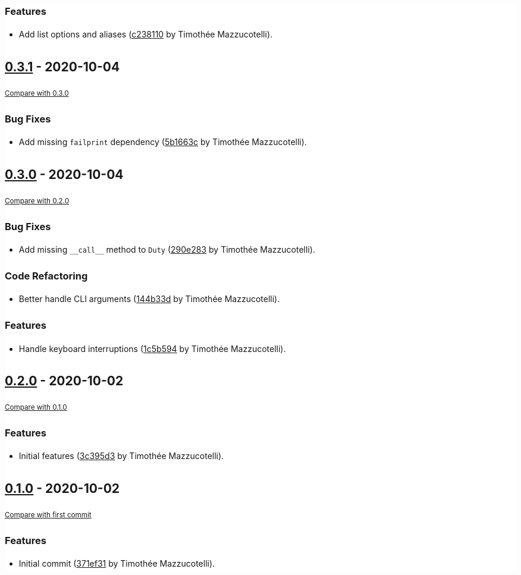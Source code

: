 ### Features
- Add list options and aliases ([c238110](https://github.com/pawamoy/duty/commit/c23811013f92609907c934a1f54e65c209c6f7f0) by Timothée Mazzucotelli).


## [0.3.1](https://github.com/pawamoy/duty/releases/tag/0.3.1) - 2020-10-04

<small>[Compare with 0.3.0](https://github.com/pawamoy/duty/compare/0.3.0...0.3.1)</small>

### Bug Fixes
- Add missing `failprint` dependency ([5b1663c](https://github.com/pawamoy/duty/commit/5b1663ccacc12bcefe28ab2bcce5b43a5953f073) by Timothée Mazzucotelli).


## [0.3.0](https://github.com/pawamoy/duty/releases/tag/0.3.0) - 2020-10-04

<small>[Compare with 0.2.0](https://github.com/pawamoy/duty/compare/0.2.0...0.3.0)</small>

### Bug Fixes
- Add missing `__call__` method to `Duty` ([290e283](https://github.com/pawamoy/duty/commit/290e2836b5e720f952f4224e7e07dbe19532ed0e) by Timothée Mazzucotelli).

### Code Refactoring
- Better handle CLI arguments ([144b33d](https://github.com/pawamoy/duty/commit/144b33d8095c5e338c589d674a62e404e8aa3e39) by Timothée Mazzucotelli).

### Features
- Handle keyboard interruptions ([1c5b594](https://github.com/pawamoy/duty/commit/1c5b594df84ae036c3eac58db391684a7d591d18) by Timothée Mazzucotelli).


## [0.2.0](https://github.com/pawamoy/duty/releases/tag/0.2.0) - 2020-10-02

<small>[Compare with 0.1.0](https://github.com/pawamoy/duty/compare/0.1.0...0.2.0)</small>

### Features
- Initial features ([3c395d3](https://github.com/pawamoy/duty/commit/3c395d36ec404877b2a6e2a55f7645c5ff22b894) by Timothée Mazzucotelli).


## [0.1.0](https://github.com/pawamoy/duty/releases/tag/0.1.0) - 2020-10-02

<small>[Compare with first commit](https://github.com/pawamoy/duty/compare/371ef31789160379c8c8f013b5c2574907150715...0.1.0)</small>

### Features
- Initial commit ([371ef31](https://github.com/pawamoy/duty/commit/371ef31789160379c8c8f013b5c2574907150715) by Timothée Mazzucotelli).
